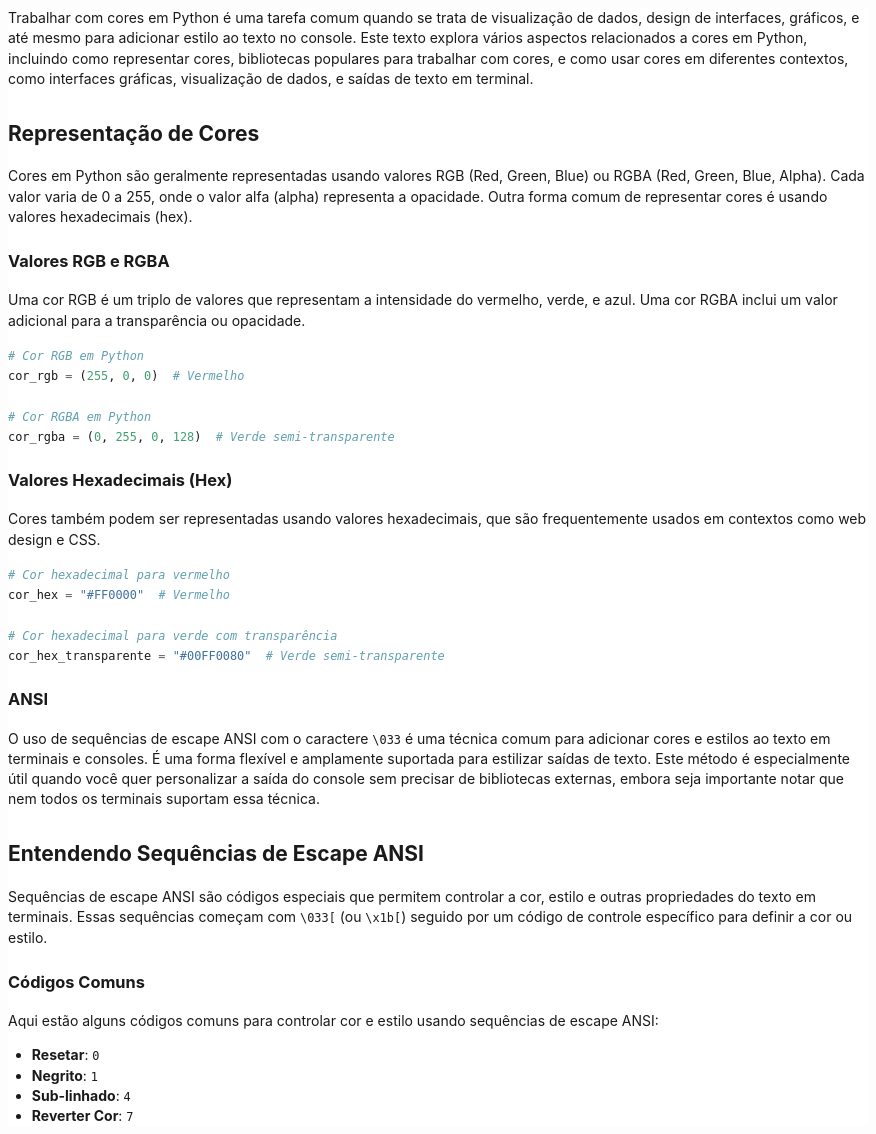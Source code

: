Trabalhar com cores em Python é uma tarefa comum quando se trata de visualização de dados, design de interfaces, gráficos, e até mesmo para adicionar estilo ao texto no console. Este texto explora vários aspectos relacionados a cores em Python, incluindo como representar cores, bibliotecas populares para trabalhar com cores, e como usar cores em diferentes contextos, como interfaces gráficas, visualização de dados, e saídas de texto em terminal.

## Representação de Cores
Cores em Python são geralmente representadas usando valores RGB (Red, Green, Blue) ou RGBA (Red, Green, Blue, Alpha). Cada valor varia de 0 a 255, onde o valor alfa (alpha) representa a opacidade. Outra forma comum de representar cores é usando valores hexadecimais (hex).

### Valores RGB e RGBA
Uma cor RGB é um triplo de valores que representam a intensidade do vermelho, verde, e azul. Uma cor RGBA inclui um valor adicional para a transparência ou opacidade.

```python
# Cor RGB em Python
cor_rgb = (255, 0, 0)  # Vermelho

# Cor RGBA em Python
cor_rgba = (0, 255, 0, 128)  # Verde semi-transparente
```

### Valores Hexadecimais (Hex)
Cores também podem ser representadas usando valores hexadecimais, que são frequentemente usados em contextos como web design e CSS.

```python
# Cor hexadecimal para vermelho
cor_hex = "#FF0000"  # Vermelho

# Cor hexadecimal para verde com transparência
cor_hex_transparente = "#00FF0080"  # Verde semi-transparente
```

### ANSI
O uso de sequências de escape ANSI com o caractere `\033` é uma técnica comum para adicionar cores e estilos ao texto em terminais e consoles. É uma forma flexível e amplamente suportada para estilizar saídas de texto. Este método é especialmente útil quando você quer personalizar a saída do console sem precisar de bibliotecas externas, embora seja importante notar que nem todos os terminais suportam essa técnica.

## Entendendo Sequências de Escape ANSI
Sequências de escape ANSI são códigos especiais que permitem controlar a cor, estilo e outras propriedades do texto em terminais. Essas sequências começam com `\033[` (ou `\x1b[`) seguido por um código de controle específico para definir a cor ou estilo.

### Códigos Comuns
Aqui estão alguns códigos comuns para controlar cor e estilo usando sequências de escape ANSI:

- **Resetar**: `0`
- **Negrito**: `1`
- **Sub-linhado**: `4`
- **Reverter Cor**: `7`
